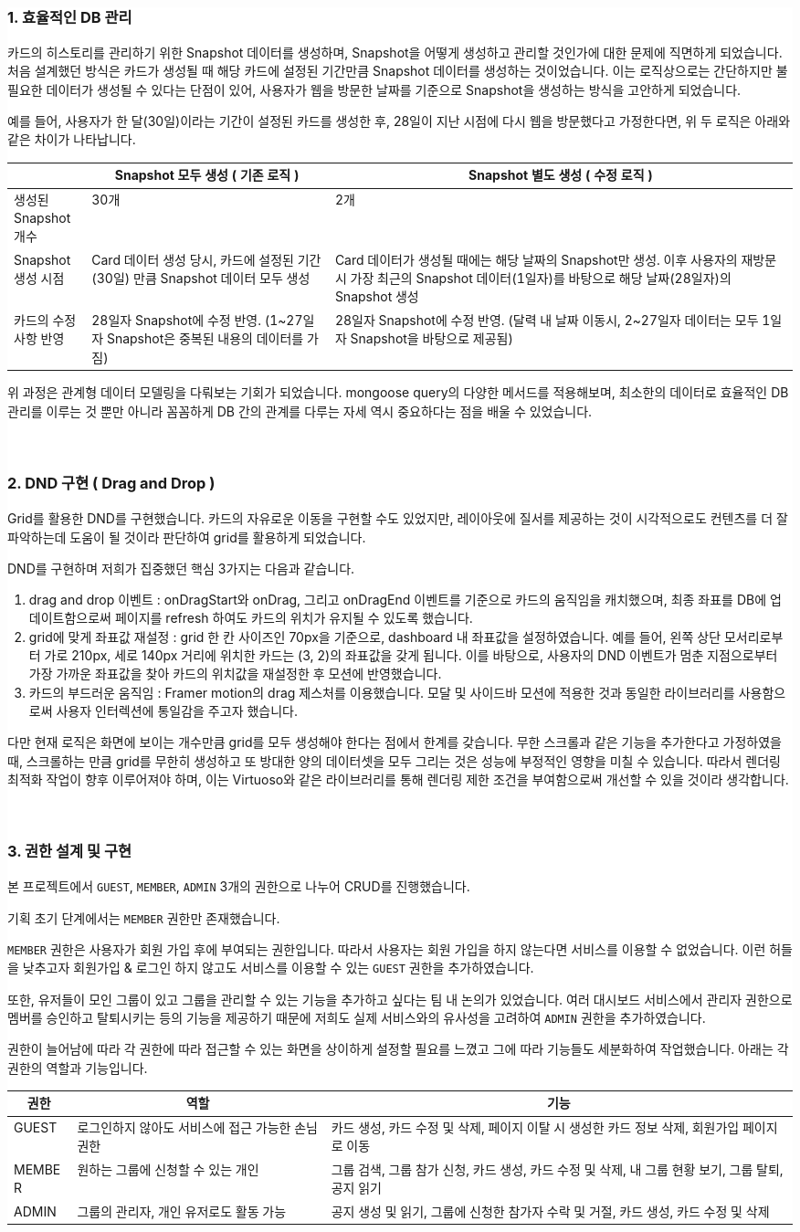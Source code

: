 ### 1. 효율적인 DB 관리

카드의 히스토리를 관리하기 위한 Snapshot 데이터를 생성하며, Snapshot을 어떻게 생성하고 관리할 것인가에 대한 문제에 직면하게 되었습니다. 처음 설계했던 방식은 카드가 생성될 때 해당 카드에 설정된 기간만큼 Snapshot 데이터를 생성하는 것이었습니다. 이는 로직상으로는 간단하지만 불필요한 데이터가 생성될 수 있다는 단점이 있어, 사용자가 웹을 방문한 날짜를 기준으로 Snapshot을 생성하는 방식을 고안하게 되었습니다.

예를 들어, 사용자가 한 달(30일)이라는 기간이 설정된 카드를 생성한 후, 28일이 지난 시점에 다시 웹을 방문했다고 가정한다면, 위 두 로직은 아래와 같은 차이가 나타납니다.

|                       | Snapshot 모두 생성 ( 기존 로직 )                                               | Snapshot 별도 생성 ( 수정 로직 )                                                                                                                                |
| --------------------- | ------------------------------------------------------------------------------ | --------------------------------------------------------------------------------------------------------------------------------------------------------------- |
| 생성된 Snapshot 개수  | 30개                                                                           | 2개                                                                                                                                                             |
| Snapshot 생성 시점    | Card 데이터 생성 당시, 카드에 설정된 기간(30일) 만큼 Snapshot 데이터 모두 생성 | Card 데이터가 생성될 때에는 해당 날짜의 Snapshot만 생성. 이후 사용자의 재방문시 가장 최근의 Snapshot 데이터(1일자)를 바탕으로 해당 날짜(28일자)의 Snapshot 생성 |
| 카드의 수정 사항 반영 | 28일자 Snapshot에 수정 반영. (1~27일자 Snapshot은 중복된 내용의 데이터를 가짐) | 28일자 Snapshot에 수정 반영. (달력 내 날짜 이동시, 2~27일자 데이터는 모두 1일자 Snapshot을 바탕으로 제공됨)                                                     |

위 과정은 관계형 데이터 모델링을 다뤄보는 기회가 되었습니다. mongoose query의 다양한 메서드를 적용해보며, 최소한의 데이터로 효율적인 DB 관리를 이루는 것 뿐만 아니라 꼼꼼하게 DB 간의 관계를 다루는 자세 역시 중요하다는 점을 배울 수 있었습니다.

<br />

### 2. DND 구현 ( Drag and Drop )

Grid를 활용한 DND를 구현했습니다. 카드의 자유로운 이동을 구현할 수도 있었지만, 레이아웃에 질서를 제공하는 것이 시각적으로도 컨텐츠를 더 잘 파악하는데 도움이 될 것이라 판단하여 grid를 활용하게 되었습니다.

DND를 구현하며 저희가 집중했던 핵심 3가지는 다음과 같습니다.

1. drag and drop 이벤트 : onDragStart와 onDrag, 그리고 onDragEnd 이벤트를 기준으로 카드의 움직임을 캐치했으며, 최종 좌표를 DB에 업데이트함으로써 페이지를 refresh 하여도 카드의 위치가 유지될 수 있도록 했습니다.
2. grid에 맞게 좌표값 재설정 : grid 한 칸 사이즈인 70px을 기준으로, dashboard 내 좌표값을 설정하였습니다. 예를 들어, 왼쪽 상단 모서리로부터 가로 210px, 세로 140px 거리에 위치한 카드는 (3, 2)의 좌표값을 갖게 됩니다. 이를 바탕으로, 사용자의 DND 이벤트가 멈춘 지점으로부터 가장 가까운 좌표값을 찾아 카드의 위치값을 재설정한 후 모션에 반영했습니다.
3. 카드의 부드러운 움직임 : Framer motion의 drag 제스처를 이용했습니다. 모달 및 사이드바 모션에 적용한 것과 동일한 라이브러리를 사용함으로써 사용자 인터렉션에 통일감을 주고자 했습니다.

다만 현재 로직은 화면에 보이는 개수만큼 grid를 모두 생성해야 한다는 점에서 한계를 갖습니다. 무한 스크롤과 같은 기능을 추가한다고 가정하였을 때, 스크롤하는 만큼 grid를 무한히 생성하고 또 방대한 양의 데이터셋을 모두 그리는 것은 성능에 부정적인 영향을 미칠 수 있습니다. 따라서 렌더링 최적화 작업이 향후 이루어져야 하며, 이는 Virtuoso와 같은 라이브러리를 통해 렌더링 제한 조건을 부여함으로써 개선할 수 있을 것이라 생각합니다.

<br />

### 3. 권한 설계 및 구현

본 프로젝트에서 `GUEST`, `MEMBER`, `ADMIN` 3개의 권한으로 나누어 CRUD를 진행했습니다.

기획 초기 단계에서는 `MEMBER` 권한만 존재했습니다.

`MEMBER` 권한은 사용자가 회원 가입 후에 부여되는 권한입니다. 따라서 사용자는 회원 가입을 하지 않는다면 서비스를 이용할 수 없었습니다. 이런 허들을 낮추고자 회원가입 & 로그인 하지 않고도 서비스를 이용할 수 있는 `GUEST` 권한을 추가하였습니다.

또한, 유저들이 모인 그룹이 있고 그룹을 관리할 수 있는 기능을 추가하고 싶다는 팀 내 논의가 있었습니다. 여러 대시보드 서비스에서 관리자 권한으로 멤버를 승인하고 탈퇴시키는 등의 기능을 제공하기 때문에 저희도 실제 서비스와의 유사성을 고려하여 `ADMIN` 권한을 추가하였습니다.

권한이 늘어남에 따라 각 권한에 따라 접근할 수 있는 화면을 상이하게 설정할 필요를 느꼈고 그에 따라 기능들도 세분화하여 작업했습니다. 아래는 각 권한의 역할과 기능입니다.

| 권한   | 역할                                             | 기능                                                                                             |
| ------ | ------------------------------------------------ | ------------------------------------------------------------------------------------------------ |
| GUEST  | 로그인하지 않아도 서비스에 접근 가능한 손님 권한 | 카드 생성, 카드 수정 및 삭제, 페이지 이탈 시 생성한 카드 정보 삭제, 회원가입 페이지로 이동       |
| MEMBER | 원하는 그룹에 신청할 수 있는 개인                | 그룹 검색, 그룹 참가 신청, 카드 생성, 카드 수정 및 삭제, 내 그룹 현황 보기, 그룹 탈퇴, 공지 읽기 |
| ADMIN  | 그룹의 관리자, 개인 유저로도 활동 가능           | 공지 생성 및 읽기, 그룹에 신청한 참가자 수락 및 거절, 카드 생성, 카드 수정 및 삭제               |
